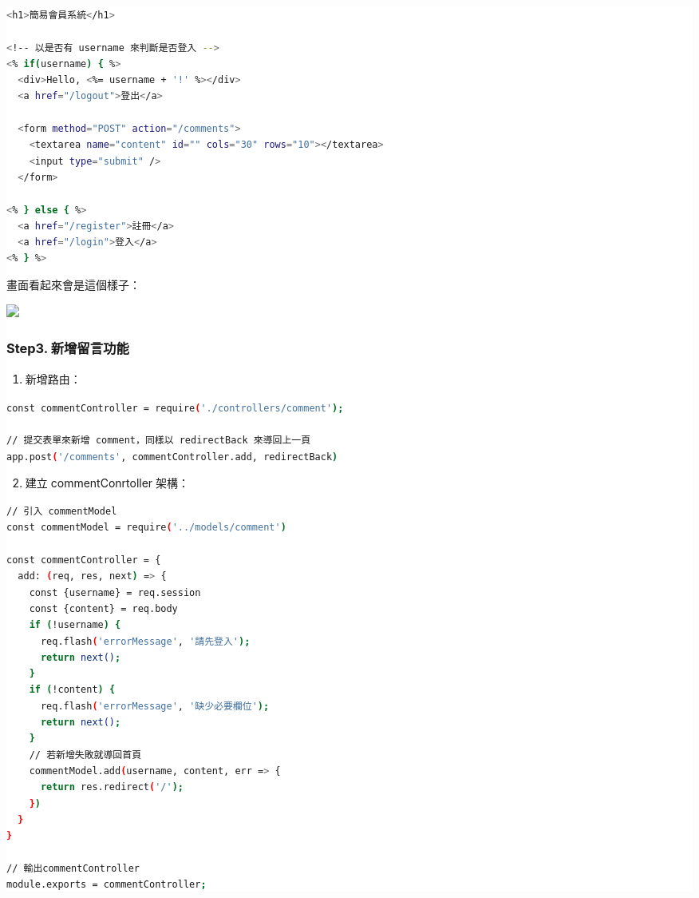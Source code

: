 ```sh
<h1>簡易會員系統</h1>

<!-- 以是否有 username 來判斷是否登入 -->
<% if(username) { %>
  <div>Hello, <%= username + '!' %></div>
  <a href="/logout">登出</a>

  <form method="POST" action="/comments">
    <textarea name="content" id="" cols="30" rows="10"></textarea>
    <input type="submit" />
  </form>

<% } else { %>
  <a href="/register">註冊</a>
  <a href="/login">登入</a>
<% } %>
```

畫面看起來會是這個樣子：

![](https://i.imgur.com/KbxPCEY.png)


### Step3. 新增留言功能

1. 新增路由：

```sh
const commentController = require('./controllers/comment');

// 提交表單來新增 comment，同樣以 redirectBack 來導回上一頁
app.post('/comments', commentController.add, redirectBack)
```

2. 建立 commentConrtoller 架構：

```sh
// 引入 commentModel
const commentModel = require('../models/comment')

const commentController = {
  add: (req, res, next) => {
    const {username} = req.session
    const {content} = req.body
    if (!username) {
      req.flash('errorMessage', '請先登入');
      return next();
    }
    if (!content) {
      req.flash('errorMessage', '缺少必要欄位');
      return next();
    }
    // 若新增失敗就導回首頁
    commentModel.add(username, content, err => {
      return res.redirect('/');
    })
  }
}

// 輸出commentController
module.exports = commentController;
```

